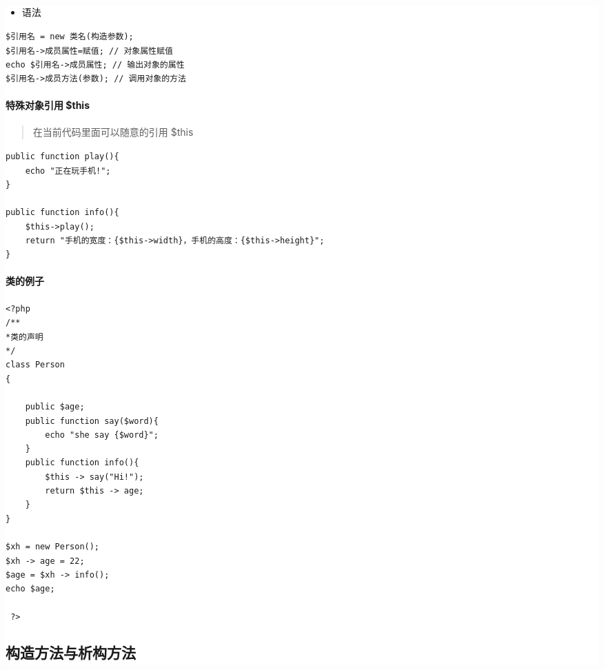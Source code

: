 * 语法

```
$引用名 = new 类名(构造参数);
$引用名->成员属性=赋值; // 对象属性赋值
echo $引用名->成员属性; // 输出对象的属性
$引用名->成员方法(参数); // 调用对象的方法
```

#### 特殊对象引用 $this

> 在当前代码里面可以随意的引用 $this

```
public function play(){
	echo "正在玩手机!";
}

public function info(){
	$this->play();
	return "手机的宽度：{$this->width}，手机的高度：{$this->height}";
}
```

#### 类的例子

```
<?php
/**
*类的声明
*/
class Person
{

    public $age;
    public function say($word){
        echo "she say {$word}";
    }
    public function info(){
        $this -> say("Hi!");
        return $this -> age;
    }
}

$xh = new Person();
$xh -> age = 22;
$age = $xh -> info();
echo $age;

 ?>
```

## 构造方法与析构方法
